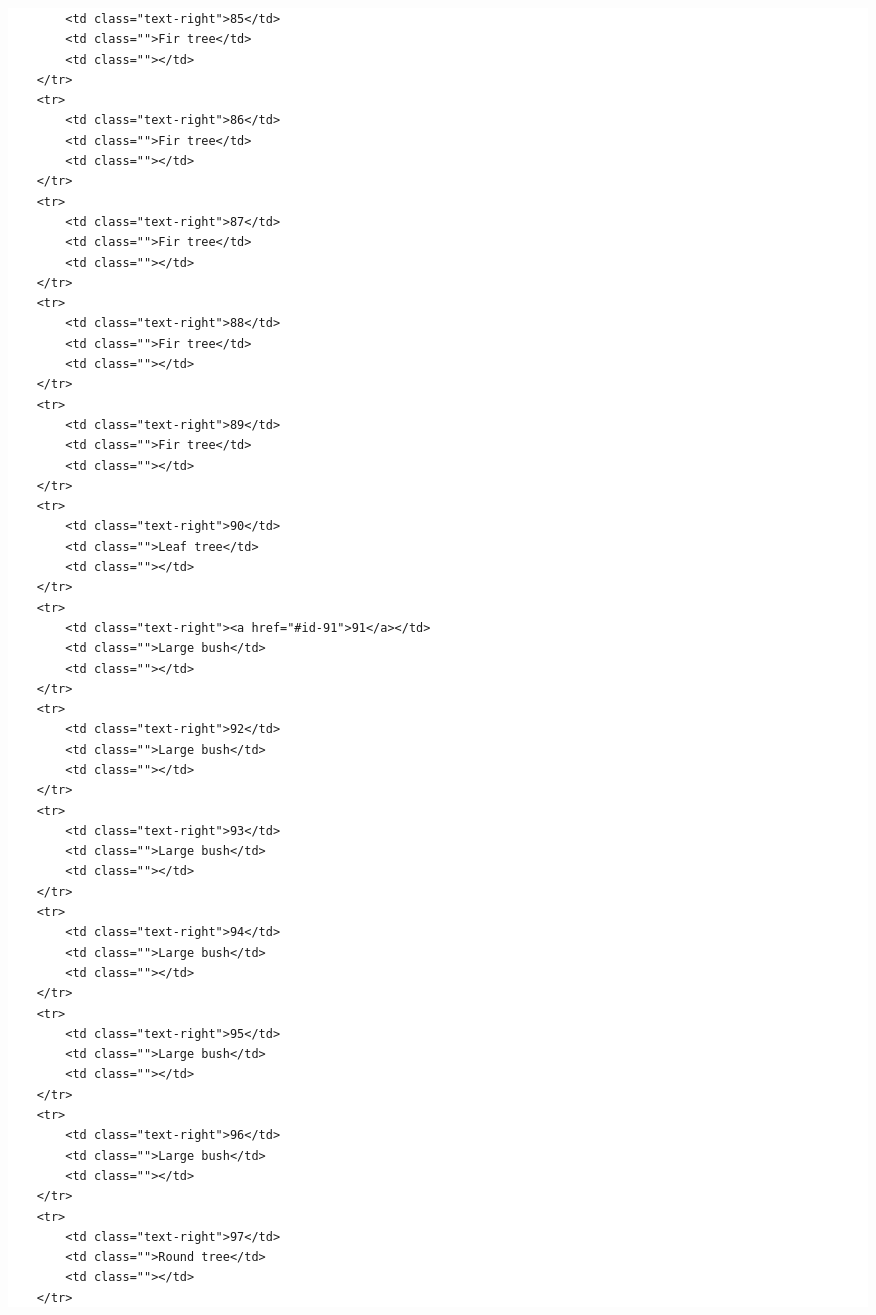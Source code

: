             <td class="text-right">85</td>
            <td class="">Fir tree</td>
            <td class=""></td>
        </tr>
        <tr>
            <td class="text-right">86</td>
            <td class="">Fir tree</td>
            <td class=""></td>
        </tr>
        <tr>
            <td class="text-right">87</td>
            <td class="">Fir tree</td>
            <td class=""></td>
        </tr>
        <tr>
            <td class="text-right">88</td>
            <td class="">Fir tree</td>
            <td class=""></td>
        </tr>
        <tr>
            <td class="text-right">89</td>
            <td class="">Fir tree</td>
            <td class=""></td>
        </tr>
        <tr>
            <td class="text-right">90</td>
            <td class="">Leaf tree</td>
            <td class=""></td>
        </tr>
        <tr>
            <td class="text-right"><a href="#id-91">91</a></td>
            <td class="">Large bush</td>
            <td class=""></td>
        </tr>
        <tr>
            <td class="text-right">92</td>
            <td class="">Large bush</td>
            <td class=""></td>
        </tr>
        <tr>
            <td class="text-right">93</td>
            <td class="">Large bush</td>
            <td class=""></td>
        </tr>
        <tr>
            <td class="text-right">94</td>
            <td class="">Large bush</td>
            <td class=""></td>
        </tr>
        <tr>
            <td class="text-right">95</td>
            <td class="">Large bush</td>
            <td class=""></td>
        </tr>
        <tr>
            <td class="text-right">96</td>
            <td class="">Large bush</td>
            <td class=""></td>
        </tr>
        <tr>
            <td class="text-right">97</td>
            <td class="">Round tree</td>
            <td class=""></td>
        </tr>